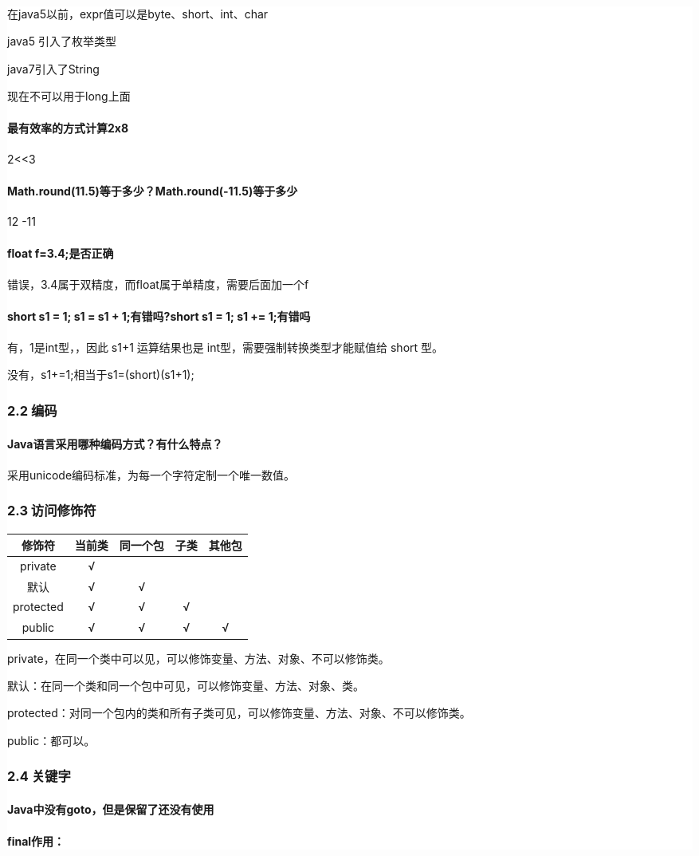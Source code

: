在java5以前，expr值可以是byte、short、int、char

java5 引入了枚举类型

java7引入了String

现在不可以用于long上面

#### 最有效率的方式计算2x8

2<<3

#### Math.round(11.5)等于多少？Math.round(-11.5)等于多少

12 -11

#### float f=3.4;是否正确

错误，3.4属于双精度，而float属于单精度，需要后面加一个f

#### short s1 = 1; s1 = s1 + 1;有错吗?short s1 = 1; s1 += 1;有错吗

有，1是int型，，因此 s1+1 运算结果也是 int型，需要强制转换类型才能赋值给 short 型。

没有，s1+=1;相当于s1=(short)(s1+1);

### 2.2 编码

#### Java语言采用哪种编码方式？有什么特点？

采用unicode编码标准，为每一个字符定制一个唯一数值。

### 2.3 访问修饰符

|  修饰符   | 当前类 | 同一个包 | 子类 | 其他包 |
| :-------: | :----: | :------: | :--: | :----: |
|  private  |   √    |          |      |        |
|   默认    |   √    |    √     |      |        |
| protected |   √    |    √     |  √   |        |
|  public   |   √    |    √     |  √   |   √    |

private，在同一个类中可以见，可以修饰变量、方法、对象、不可以修饰类。

默认：在同一个类和同一个包中可见，可以修饰变量、方法、对象、类。

protected：对同一个包内的类和所有子类可见，可以修饰变量、方法、对象、不可以修饰类。

public：都可以。

### 2.4 关键字

#### Java中没有goto，但是保留了还没有使用

#### final作用：
